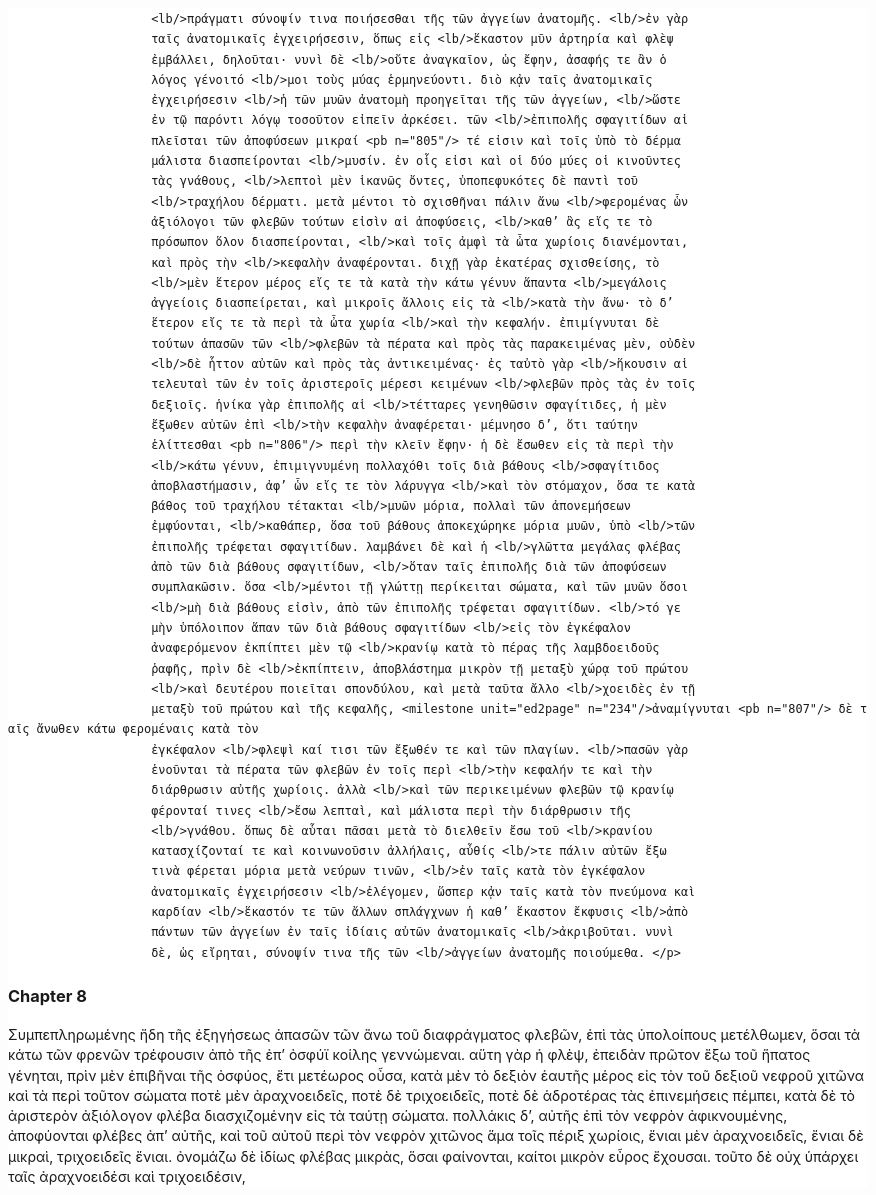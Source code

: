                         <lb/>πράγματι σύνοψίν τινα ποιήσεσθαι τῆς τῶν ἀγγείων ἀνατομῆς. <lb/>ἐν γὰρ
                        ταῖς ἀνατομικαῖς ἐγχειρήσεσιν, ὅπως εἰς <lb/>ἕκαστον μῦν ἀρτηρία καὶ φλὲψ
                        ἐμβάλλει, δηλοῦται· νυνὶ δὲ <lb/>οὔτε ἀναγκαῖον, ὡς ἔφην, ἀσαφής τε ἂν ὁ
                        λόγος γένοιτό <lb/>μοι τοὺς μύας ἑρμηνεύοντι. διὸ κᾀν ταῖς ἀνατομικαῖς
                        ἐγχειρήσεσιν <lb/>ἡ τῶν μυῶν ἀνατομὴ προηγεῖται τῆς τῶν ἀγγείων, <lb/>ὥστε
                        ἐν τῷ παρόντι λόγῳ τοσοῦτον εἰπεῖν ἀρκέσει. τῶν <lb/>ἐπιπολῆς σφαγιτίδων αἱ
                        πλεῖσται τῶν ἀποφύσεων μικραί <pb n="805"/> τέ εἰσιν καὶ τοῖς ὑπὸ τὸ δέρμα
                        μάλιστα διασπείρονται <lb/>μυσίν. ἐν οἷς εἰσι καὶ οἱ δύο μύες οἱ κινοῦντες
                        τὰς γνάθους, <lb/>λεπτοὶ μὲν ἱκανῶς ὄντες, ὑποπεφυκότες δὲ παντὶ τοῦ
                        <lb/>τραχήλου δέρματι. μετὰ μέντοι τὸ σχισθῆναι πάλιν ἄνω <lb/>φερομένας ὧν
                        ἀξιόλογοι τῶν φλεβῶν τούτων εἰσὶν αἱ ἀποφύσεις, <lb/>καθ’ ἃς εἴς τε τὸ
                        πρόσωπον ὅλον διασπείρονται, <lb/>καὶ τοῖς ἀμφὶ τὰ ὦτα χωρίοις διανέμονται,
                        καὶ πρὸς τὴν <lb/>κεφαλὴν ἀναφέρονται. διχῇ γὰρ ἑκατέρας σχισθείσης, τὸ
                        <lb/>μὲν ἕτερον μέρος εἴς τε τὰ κατὰ τὴν κάτω γένυν ἅπαντα <lb/>μεγάλοις
                        ἀγγείοις διασπείρεται, καὶ μικροῖς ἄλλοις εἰς τὰ <lb/>κατὰ τὴν ἄνω· τὸ δ’
                        ἕτερον εἴς τε τὰ περὶ τὰ ὦτα χωρία <lb/>καὶ τὴν κεφαλήν. ἐπιμίγνυται δὲ
                        τούτων ἁπασῶν τῶν <lb/>φλεβῶν τὰ πέρατα καὶ πρὸς τὰς παρακειμένας μὲν, οὐδὲν
                        <lb/>δὲ ἧττον αὐτῶν καὶ πρὸς τὰς ἀντικειμένας· ἐς ταὐτὸ γὰρ <lb/>ἥκουσιν αἱ
                        τελευταὶ τῶν ἐν τοῖς ἀριστεροῖς μέρεσι κειμένων <lb/>φλεβῶν πρὸς τὰς ἐν τοῖς
                        δεξιοῖς. ἡνίκα γὰρ ἐπιπολῆς αἱ <lb/>τέτταρες γενηθῶσιν σφαγίτιδες, ἡ μὲν
                        ἔξωθεν αὐτῶν ἐπὶ <lb/>τὴν κεφαλὴν ἀναφέρεται· μέμνησο δ’, ὅτι ταύτην
                        ἑλίττεσθαι <pb n="806"/> περὶ τὴν κλεῖν ἔφην· ἡ δὲ ἔσωθεν εἰς τὰ περὶ τὴν
                        <lb/>κάτω γένυν, ἐπιμιγνυμένη πολλαχόθι τοῖς διὰ βάθους <lb/>σφαγίτιδος
                        ἀποβλαστήμασιν, ἀφ’ ὧν εἴς τε τὸν λάρυγγα <lb/>καὶ τὸν στόμαχον, ὅσα τε κατὰ
                        βάθος τοῦ τραχήλου τέτακται <lb/>μυῶν μόρια, πολλαὶ τῶν ἀπονεμήσεων
                        ἐμφύονται, <lb/>καθάπερ, ὅσα τοῦ βάθους ἀποκεχώρηκε μόρια μυῶν, ὑπὸ <lb/>τῶν
                        ἐπιπολῆς τρέφεται σφαγιτίδων. λαμβάνει δὲ καὶ ἡ <lb/>γλῶττα μεγάλας φλέβας
                        ἀπὸ τῶν διὰ βάθους σφαγιτίδων, <lb/>ὅταν ταῖς ἐπιπολῆς διὰ τῶν ἀποφύσεων
                        συμπλακῶσιν. ὅσα <lb/>μέντοι τῇ γλώττῃ περίκειται σώματα, καὶ τῶν μυῶν ὅσοι
                        <lb/>μὴ διὰ βάθους εἰσὶν, ἀπὸ τῶν ἐπιπολῆς τρέφεται σφαγιτίδων. <lb/>τό γε
                        μὴν ὑπόλοιπον ἅπαν τῶν διὰ βάθους σφαγιτίδων <lb/>εἰς τὸν ἐγκέφαλον
                        ἀναφερόμενον ἐκπίπτει μὲν τῷ <lb/>κρανίῳ κατὰ τὸ πέρας τῆς λαμβδοειδοῦς
                        ῥαφῆς, πρὶν δὲ <lb/>ἐκπίπτειν, ἀποβλάστημα μικρὸν τῇ μεταξὺ χώρᾳ τοῦ πρώτου
                        <lb/>καὶ δευτέρου ποιεῖται σπονδύλου, καὶ μετὰ ταῦτα ἄλλο <lb/>χοειδὲς ἐν τῇ
                        μεταξὺ τοῦ πρώτου καὶ τῆς κεφαλῆς, <milestone unit="ed2page" n="234"/>ἀναμίγνυται <pb n="807"/> δὲ ταῖς ἄνωθεν κάτω φερομέναις κατὰ τὸν
                        ἐγκέφαλον <lb/>φλεψὶ καί τισι τῶν ἔξωθέν τε καὶ τῶν πλαγίων. <lb/>πασῶν γὰρ
                        ἑνοῦνται τὰ πέρατα τῶν φλεβῶν ἐν τοῖς περὶ <lb/>τὴν κεφαλήν τε καὶ τὴν
                        διάρθρωσιν αὐτῆς χωρίοις. ἀλλὰ <lb/>καὶ τῶν περικειμένων φλεβῶν τῷ κρανίῳ
                        φέρονταί τινες <lb/>ἔσω λεπταὶ, καὶ μάλιστα περὶ τὴν διάρθρωσιν τῆς
                        <lb/>γνάθου. ὅπως δὲ αὗται πᾶσαι μετὰ τὸ διελθεῖν ἔσω τοῦ <lb/>κρανίου
                        κατασχίζονταί τε καὶ κοινωνοῦσιν ἀλλήλαις, αὖθίς <lb/>τε πάλιν αὐτῶν ἔξω
                        τινὰ φέρεται μόρια μετὰ νεύρων τινῶν, <lb/>ἐν ταῖς κατὰ τὸν ἐγκέφαλον
                        ἀνατομικαῖς ἐγχειρήσεσιν <lb/>ἐλέγομεν, ὥσπερ κᾀν ταῖς κατὰ τὸν πνεύμονα καὶ
                        καρδίαν <lb/>ἕκαστόν τε τῶν ἄλλων σπλάγχνων ἡ καθ’ ἕκαστον ἔκφυσις <lb/>ἀπὸ
                        πάντων τῶν ἀγγείων ἐν ταῖς ἰδίαις αὐτῶν ἀνατομικαῖς <lb/>ἀκριβοῦται. νυνὶ
                        δὲ, ὡς εἴρηται, σύνοψίν τινα τῆς τῶν <lb/>ἀγγείων ἀνατομῆς ποιούμεθα. </p>


### Chapter 8

<p>Συμπεπληρωμένης ἤδη τῆς ἐξηγήσεως ἁπασῶν <lb/>τῶν ἄνω τοῦ διαφράγματος
                        φλεβῶν, ἐπὶ τὰς ὑπολοίπους <pb n="808"/> μετέλθωμεν, ὅσαι τὰ κάτω τῶν φρενῶν
                        τρέφουσιν ἀπὸ τῆς <lb/>ἐπ’ ὀσφύϊ κοίλης γεννώμεναι. αὕτη γὰρ ἡ φλὲψ, ἐπειδὰν
                        <lb/>πρῶτον ἔξω τοῦ ἥπατος γένηται, πρὶν μὲν ἐπιβῆναι τῆς <lb/>ὀσφύος, ἔτι
                        μετέωρος οὖσα, κατὰ μὲν τὸ δεξιὸν ἑαυτῆς μέρος <lb/>εἰς τὸν τοῦ δεξιοῦ
                        νεφροῦ χιτῶνα καὶ τὰ περὶ τοῦτον <lb/>σώματα ποτὲ μὲν ἀραχνοειδεῖς, ποτὲ δὲ
                        τριχοειδεῖς, ποτὲ <lb/>δὲ ἁδροτέρας τὰς ἐπινεμήσεις πέμπει, κατὰ δὲ τὸ
                        ἀριστερὸν <lb/>ἀξιόλογον φλέβα διασχιζομένην εἰς τὰ ταύτῃ σώματα.
                        <lb/>πολλάκις δ’, αὐτῆς ἐπὶ τὸν νεφρὸν ἀφικνουμένης, <lb/>ἀποφύονται φλέβες
                        ἀπ’ αὐτῆς, καὶ τοῦ αὐτοῦ περὶ τὸν <lb/>νεφρὸν χιτῶνος ἅμα τοῖς πέριξ
                        χωρίοις, ἔνιαι μὲν <lb/>ἀραχνοειδεῖς, ἔνιαι δὲ μικραὶ, τριχοειδεῖς ἔνιαι.
                        ὀνομάζω <lb/>δὲ ἰδίως φλέβας μικρὰς, ὅσαι φαίνονται, καίτοι <lb/>μικρὸν
                        εὖρος ἔχουσαι. τοῦτο δὲ οὐχ ὑπάρχει ταῖς ἀραχνοειδέσι <lb/>καὶ τριχοειδέσιν,